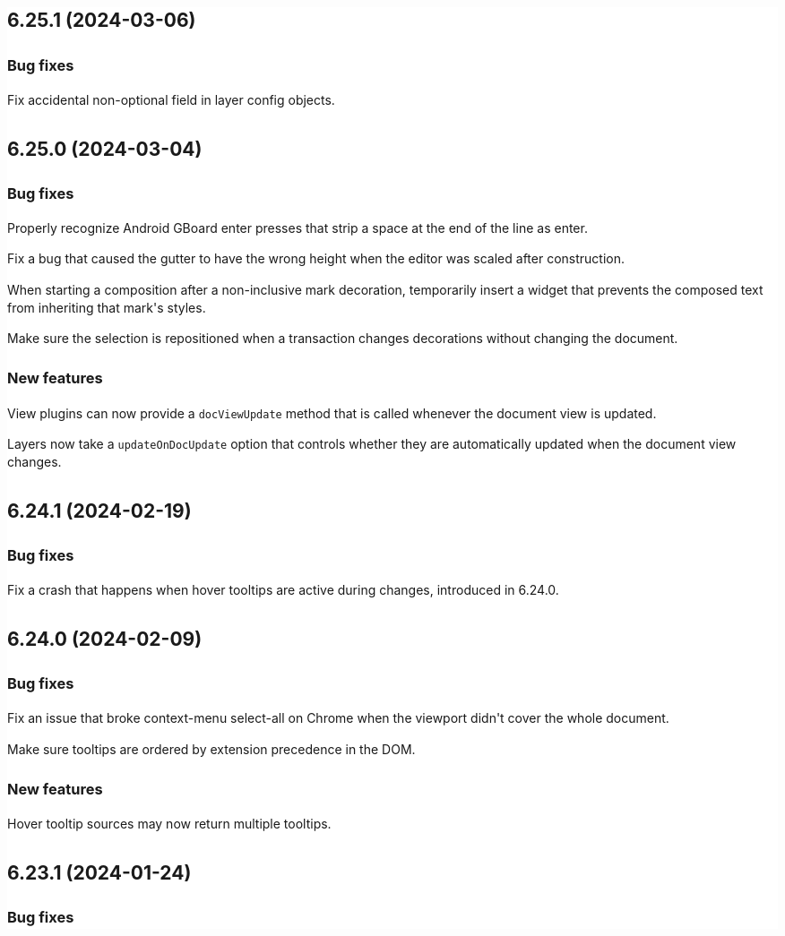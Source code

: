 ## 6.25.1 (2024-03-06)

### Bug fixes

Fix accidental non-optional field in layer config objects.

## 6.25.0 (2024-03-04)

### Bug fixes

Properly recognize Android GBoard enter presses that strip a space at the end of the line as enter.

Fix a bug that caused the gutter to have the wrong height when the editor was scaled after construction.

When starting a composition after a non-inclusive mark decoration, temporarily insert a widget that prevents the composed text from inheriting that mark's styles.

Make sure the selection is repositioned when a transaction changes decorations without changing the document.

### New features

View plugins can now provide a `docViewUpdate` method that is called whenever the document view is updated.

Layers now take a `updateOnDocUpdate` option that controls whether they are automatically updated when the document view changes.

## 6.24.1 (2024-02-19)

### Bug fixes

Fix a crash that happens when hover tooltips are active during changes, introduced in 6.24.0.

## 6.24.0 (2024-02-09)

### Bug fixes

Fix an issue that broke context-menu select-all on Chrome when the viewport didn't cover the whole document.

Make sure tooltips are ordered by extension precedence in the DOM.

### New features

Hover tooltip sources may now return multiple tooltips.

## 6.23.1 (2024-01-24)

### Bug fixes
